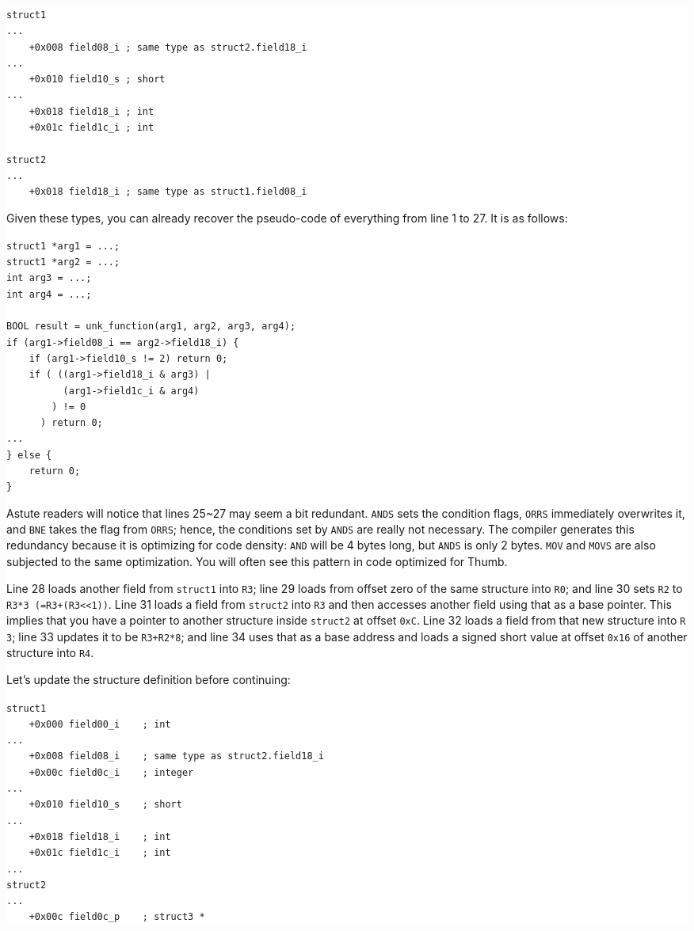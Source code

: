 ```text
struct1
...
    +0x008 field08_i ; same type as struct2.field18_i
...
    +0x010 field10_s ; short
...
    +0x018 field18_i ; int
    +0x01c field1c_i ; int

struct2
...
    +0x018 field18_i ; same type as struct1.field08_i
```

Given these types, you can already recover the pseudo-code of everything from line 1 to 27. It is as follows:

```text
struct1 *arg1 = ...;
struct1 *arg2 = ...;
int arg3 = ...;
int arg4 = ...;

BOOL result = unk_function(arg1, arg2, arg3, arg4);
if (arg1->field08_i == arg2->field18_i) {
    if (arg1->field10_s != 2) return 0;
    if ( ((arg1->field18_i & arg3) |
          (arg1->field1c_i & arg4)
        ) != 0
      ) return 0;
...
} else {
    return 0;
}
```

Astute readers will notice that lines 25~27 may seem a bit redundant. `ANDS` sets the condition flags, `ORRS` immediately overwrites it, and `BNE` takes the flag from `ORRS`; hence, the conditions set by `ANDS` are really not necessary. The compiler generates this redundancy because it is optimizing for code density: `AND` will be 4 bytes long, but `ANDS` is only 2 bytes. `MOV` and `MOVS` are also subjected to the same optimization. You will often see this pattern in code optimized for Thumb.

Line 28 loads another field from `struct1` into `R3`; line 29 loads from offset zero of the same structure into `R0`; and line 30 sets `R2` to `R3*3 (=R3+(R3<<1))`. Line 31 loads a field from `struct2` into `R3` and then accesses another field using that as a base pointer. This implies that you have a pointer to another structure inside `struct2` at offset `0xC`. Line 32 loads a field from that new structure into `R3`; line 33 updates it to be `R3+R2*8`; and line 34 uses that as a base address and loads a signed short value at offset `0x16` of another structure into `R4`.

Let’s update the structure definition before continuing:

```text
struct1
    +0x000 field00_i    ; int
...
    +0x008 field08_i    ; same type as struct2.field18_i
    +0x00c field0c_i    ; integer
...
    +0x010 field10_s    ; short
...
    +0x018 field18_i    ; int
    +0x01c field1c_i    ; int
...
struct2
...
    +0x00c field0c_p    ; struct3 *
```